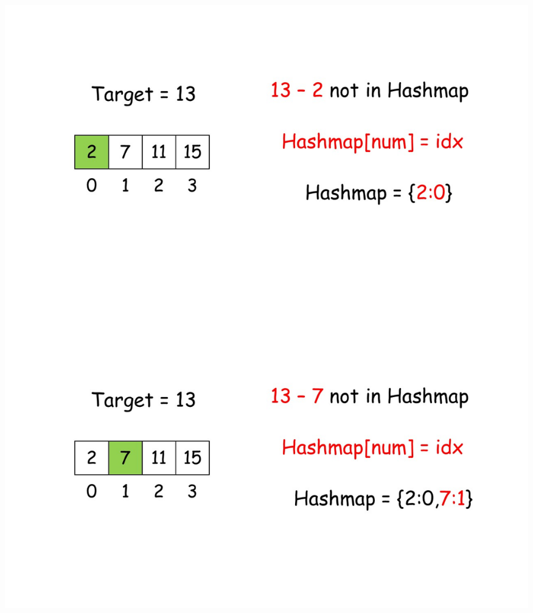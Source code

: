 ![2](%E6%95%B0%E6%8D%AE%E7%BB%93%E6%9E%84%E5%92%8C%E7%AE%97%E6%B3%95.assets/2.JPG)

![3](%E6%95%B0%E6%8D%AE%E7%BB%93%E6%9E%84%E5%92%8C%E7%AE%97%E6%B3%95.assets/3.JPG)
